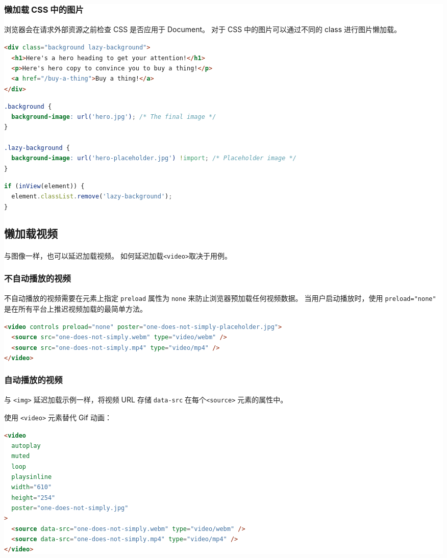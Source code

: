 ### 懒加载 CSS 中的图片

浏览器会在请求外部资源之前检查 CSS 是否应用于 Document。
对于 CSS 中的图片可以通过不同的 class 进行图片懒加载。

```html
<div class="background lazy-background">
  <h1>Here's a hero heading to get your attention!</h1>
  <p>Here's hero copy to convince you to buy a thing!</p>
  <a href="/buy-a-thing">Buy a thing!</a>
</div>
```

```css
.background {
  background-image: url('hero.jpg'); /* The final image */
}

.lazy-background {
  background-image: url('hero-placeholder.jpg') !import; /* Placeholder image */
}
```

```js
if (inView(element)) {
  element.classList.remove('lazy-background');
}
```

## 懒加载视频

与图像一样，也可以延迟加载视频。
如何延迟加载`<video>`取决于用例。

### 不自动播放的视频

不自动播放的视频需要在元素上指定 `preload` 属性为 `none` 来防止浏览器预加载任何视频数据。
当用户启动播放时，使用 `preload="none"` 是在所有平台上推迟视频加载的最简单方法。

```html
<video controls preload="none" poster="one-does-not-simply-placeholder.jpg">
  <source src="one-does-not-simply.webm" type="video/webm" />
  <source src="one-does-not-simply.mp4" type="video/mp4" />
</video>
```

### 自动播放的视频

与 `<img>` 延迟加载示例一样，将视频 URL 存储 `data-src` 在每个`<source>` 元素的属性中。

使用 `<video>` 元素替代 Gif 动画：

```html
<video
  autoplay
  muted
  loop
  playsinline
  width="610"
  height="254"
  poster="one-does-not-simply.jpg"
>
  <source data-src="one-does-not-simply.webm" type="video/webm" />
  <source data-src="one-does-not-simply.mp4" type="video/mp4" />
</video>
```
